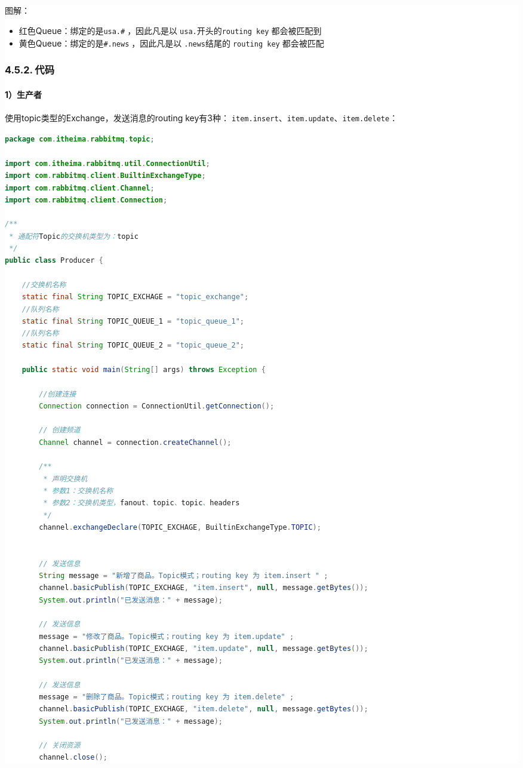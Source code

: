图解：

- 红色Queue：绑定的是`usa.#` ，因此凡是以 `usa.`开头的`routing key` 都会被匹配到
- 黄色Queue：绑定的是`#.news` ，因此凡是以 `.news`结尾的 `routing key` 都会被匹配



### 4.5.2. 代码

#### 1）生产者

使用topic类型的Exchange，发送消息的routing key有3种： `item.insert`、`item.update`、`item.delete`：

```java
package com.itheima.rabbitmq.topic;

import com.itheima.rabbitmq.util.ConnectionUtil;
import com.rabbitmq.client.BuiltinExchangeType;
import com.rabbitmq.client.Channel;
import com.rabbitmq.client.Connection;

/**
 * 通配符Topic的交换机类型为：topic
 */
public class Producer {

    //交换机名称
    static final String TOPIC_EXCHAGE = "topic_exchange";
    //队列名称
    static final String TOPIC_QUEUE_1 = "topic_queue_1";
    //队列名称
    static final String TOPIC_QUEUE_2 = "topic_queue_2";

    public static void main(String[] args) throws Exception {

        //创建连接
        Connection connection = ConnectionUtil.getConnection();

        // 创建频道
        Channel channel = connection.createChannel();

        /**
         * 声明交换机
         * 参数1：交换机名称
         * 参数2：交换机类型，fanout、topic、topic、headers
         */
        channel.exchangeDeclare(TOPIC_EXCHAGE, BuiltinExchangeType.TOPIC);


        // 发送信息
        String message = "新增了商品。Topic模式；routing key 为 item.insert " ;
        channel.basicPublish(TOPIC_EXCHAGE, "item.insert", null, message.getBytes());
        System.out.println("已发送消息：" + message);

        // 发送信息
        message = "修改了商品。Topic模式；routing key 为 item.update" ;
        channel.basicPublish(TOPIC_EXCHAGE, "item.update", null, message.getBytes());
        System.out.println("已发送消息：" + message);

        // 发送信息
        message = "删除了商品。Topic模式；routing key 为 item.delete" ;
        channel.basicPublish(TOPIC_EXCHAGE, "item.delete", null, message.getBytes());
        System.out.println("已发送消息：" + message);

        // 关闭资源
        channel.close();
```